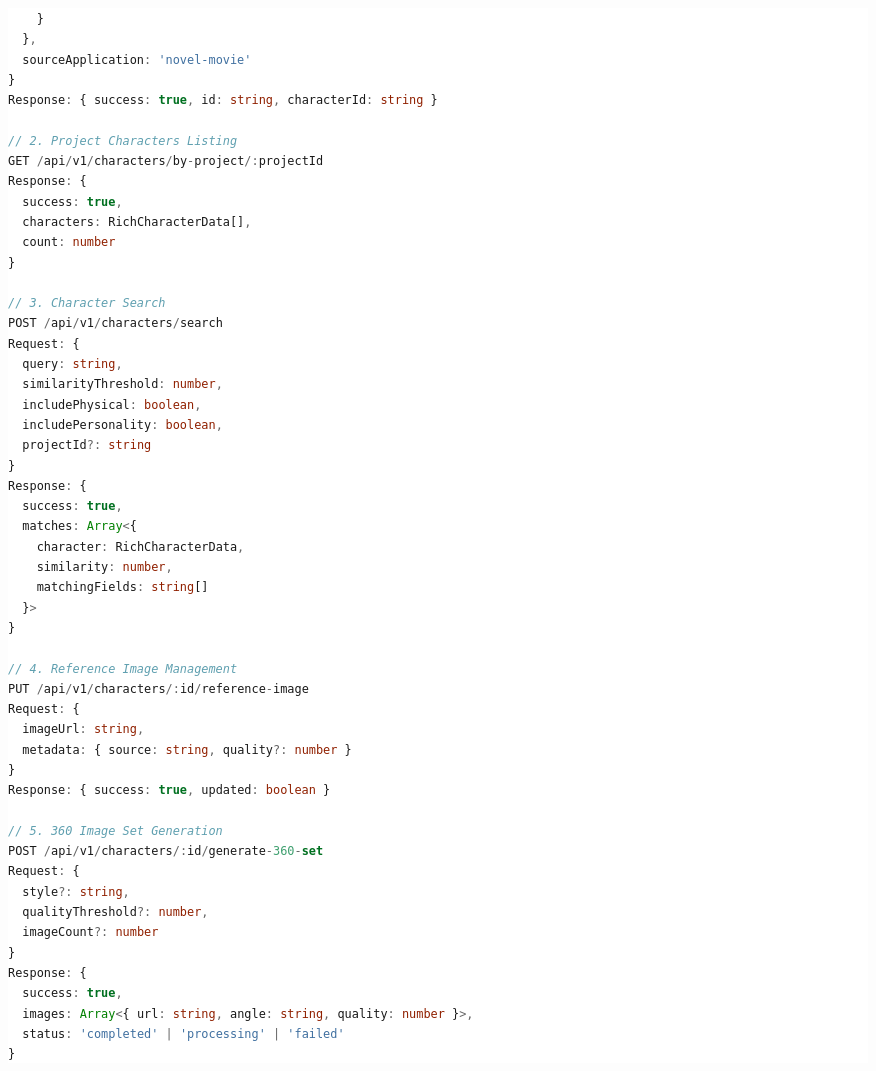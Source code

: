 ```typescript
    }
  },
  sourceApplication: 'novel-movie'
}
Response: { success: true, id: string, characterId: string }

// 2. Project Characters Listing
GET /api/v1/characters/by-project/:projectId
Response: {
  success: true,
  characters: RichCharacterData[],
  count: number
}

// 3. Character Search
POST /api/v1/characters/search
Request: {
  query: string,
  similarityThreshold: number,
  includePhysical: boolean,
  includePersonality: boolean,
  projectId?: string
}
Response: {
  success: true,
  matches: Array<{
    character: RichCharacterData,
    similarity: number,
    matchingFields: string[]
  }>
}

// 4. Reference Image Management
PUT /api/v1/characters/:id/reference-image
Request: {
  imageUrl: string,
  metadata: { source: string, quality?: number }
}
Response: { success: true, updated: boolean }

// 5. 360 Image Set Generation
POST /api/v1/characters/:id/generate-360-set
Request: {
  style?: string,
  qualityThreshold?: number,
  imageCount?: number
}
Response: {
  success: true,
  images: Array<{ url: string, angle: string, quality: number }>,
  status: 'completed' | 'processing' | 'failed'
}
```
